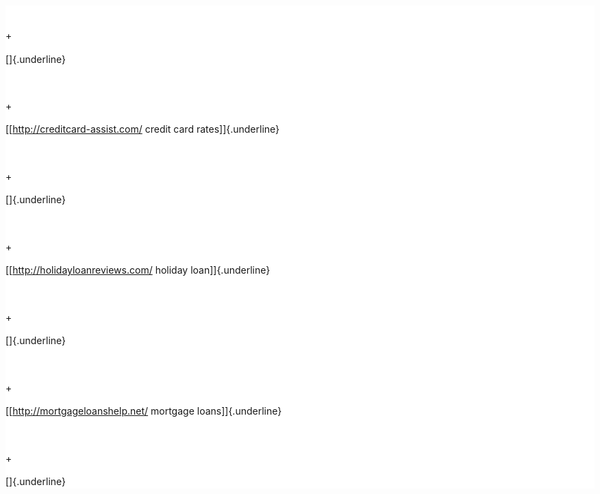 </div>

 

\+

<div>

[]{.underline}

</div>

 

\+

<div>

[\[http://creditcard-assist.com/ credit card rates\]]{.underline}

</div>

 

\+

<div>

[]{.underline}

</div>

 

\+

<div>

[\[http://holidayloanreviews.com/ holiday loan\]]{.underline}

</div>

 

\+

<div>

[]{.underline}

</div>

 

\+

<div>

[\[http://mortgageloanshelp.net/ mortgage loans\]]{.underline}

</div>

 

\+

<div>

[]{.underline}
